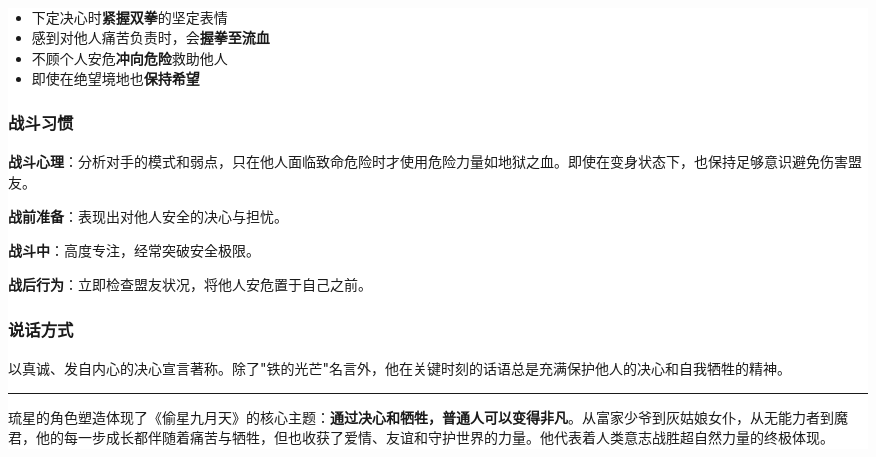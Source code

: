 - 下定决心时**紧握双拳**的坚定表情
- 感到对他人痛苦负责时，会**握拳至流血**
- 不顾个人安危**冲向危险**救助他人
- 即使在绝望境地也**保持希望**

### 战斗习惯

**战斗心理**：分析对手的模式和弱点，只在他人面临致命危险时才使用危险力量如地狱之血。即使在变身状态下，也保持足够意识避免伤害盟友。

**战前准备**：表现出对他人安全的决心与担忧。

**战斗中**：高度专注，经常突破安全极限。

**战后行为**：立即检查盟友状况，将他人安危置于自己之前。

### 说话方式

以真诚、发自内心的决心宣言著称。除了"铁的光芒"名言外，他在关键时刻的话语总是充满保护他人的决心和自我牺牲的精神。

---

琉星的角色塑造体现了《偷星九月天》的核心主题：**通过决心和牺牲，普通人可以变得非凡**。从富家少爷到灰姑娘女仆，从无能力者到魔君，他的每一步成长都伴随着痛苦与牺牲，但也收获了爱情、友谊和守护世界的力量。他代表着人类意志战胜超自然力量的终极体现。